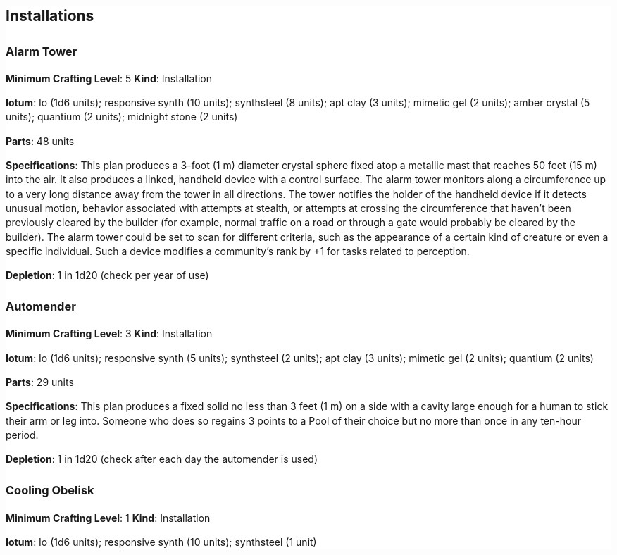 ## Installations


<a id="org1fc4425"></a>

### Alarm Tower

**Minimum Crafting Level**: 5   **Kind**: Installation

**Iotum**: Io (1d6 units); responsive synth (10 units); synthsteel (8 units); apt
clay (3 units); mimetic gel (2 units); amber crystal (5 units); quantium (2
units); midnight stone (2 units)

**Parts**: 48 units

**Specifications**: This plan produces a 3-foot (1 m) diameter crystal sphere fixed
atop a metallic mast that reaches 50 feet (15 m) into the air.  It also produces
a linked, handheld device with a control surface. The alarm tower monitors along
a circumference up to a very long distance away from the tower in all
directions. The tower notifies the holder of the handheld device if it detects
unusual motion, behavior associated with attempts at stealth, or attempts at
crossing the circumference that haven’t been previously cleared by the builder
(for example, normal traffic on a road or through a gate would probably be
cleared by the builder). The alarm tower could be set to scan for different
criteria, such as the appearance of a certain kind of creature or even a
specific individual.  Such a device modifies a community’s rank by +1 for tasks
related to perception.

**Depletion**: 1 in 1d20 (check per year of use)


<a id="org1ed26ef"></a>

### Automender

**Minimum Crafting Level**: 3    **Kind**: Installation

**Iotum**: Io (1d6 units); responsive synth (5 units); synthsteel (2 units); apt
clay (3 units); mimetic gel (2 units); quantium (2 units)

**Parts**: 29 units

**Specifications**: This plan produces a fixed solid no less than 3 feet (1 m) on a
side with a cavity large enough for a human to stick their arm or leg
into. Someone who does so regains 3 points to a Pool of their choice but no more
than once in any ten-hour period.

**Depletion**: 1 in 1d20 (check after each day the automender is used)


<a id="org47390e4"></a>

### Cooling Obelisk

**Minimum Crafting Level**: 1   **Kind**: Installation

**Iotum**: Io (1d6 units); responsive synth (10 units); synthsteel (1 unit)
